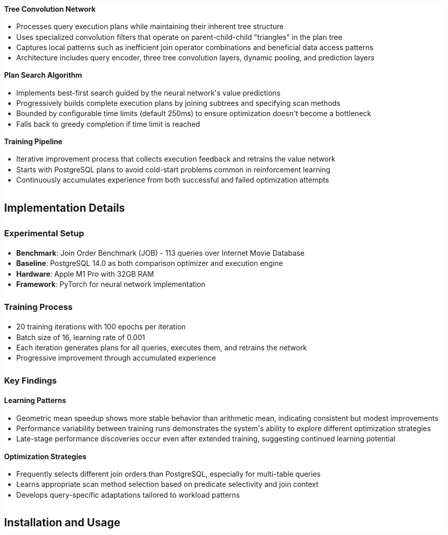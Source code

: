 **Tree Convolution Network**
- Processes query execution plans while maintaining their inherent tree structure
- Uses specialized convolution filters that operate on parent-child-child "triangles" in the plan tree
- Captures local patterns such as inefficient join operator combinations and beneficial data access patterns
- Architecture includes query encoder, three tree convolution layers, dynamic pooling, and prediction layers

**Plan Search Algorithm**
- Implements best-first search guided by the neural network's value predictions
- Progressively builds complete execution plans by joining subtrees and specifying scan methods
- Bounded by configurable time limits (default 250ms) to ensure optimization doesn't become a bottleneck
- Falls back to greedy completion if time limit is reached

**Training Pipeline**
- Iterative improvement process that collects execution feedback and retrains the value network
- Starts with PostgreSQL plans to avoid cold-start problems common in reinforcement learning
- Continuously accumulates experience from both successful and failed optimization attempts

## Implementation Details

### Experimental Setup
- **Benchmark**: Join Order Benchmark (JOB) - 113 queries over Internet Movie Database
- **Baseline**: PostgreSQL 14.0 as both comparison optimizer and execution engine
- **Hardware**: Apple M1 Pro with 32GB RAM
- **Framework**: PyTorch for neural network implementation

### Training Process
- 20 training iterations with 100 epochs per iteration
- Batch size of 16, learning rate of 0.001
- Each iteration generates plans for all queries, executes them, and retrains the network
- Progressive improvement through accumulated experience

### Key Findings

**Learning Patterns**
- Geometric mean speedup shows more stable behavior than arithmetic mean, indicating consistent but modest improvements
- Performance variability between training runs demonstrates the system's ability to explore different optimization strategies
- Late-stage performance discoveries occur even after extended training, suggesting continued learning potential

**Optimization Strategies**
- Frequently selects different join orders than PostgreSQL, especially for multi-table queries
- Learns appropriate scan method selection based on predicate selectivity and join context
- Develops query-specific adaptations tailored to workload patterns

## Installation and Usage
